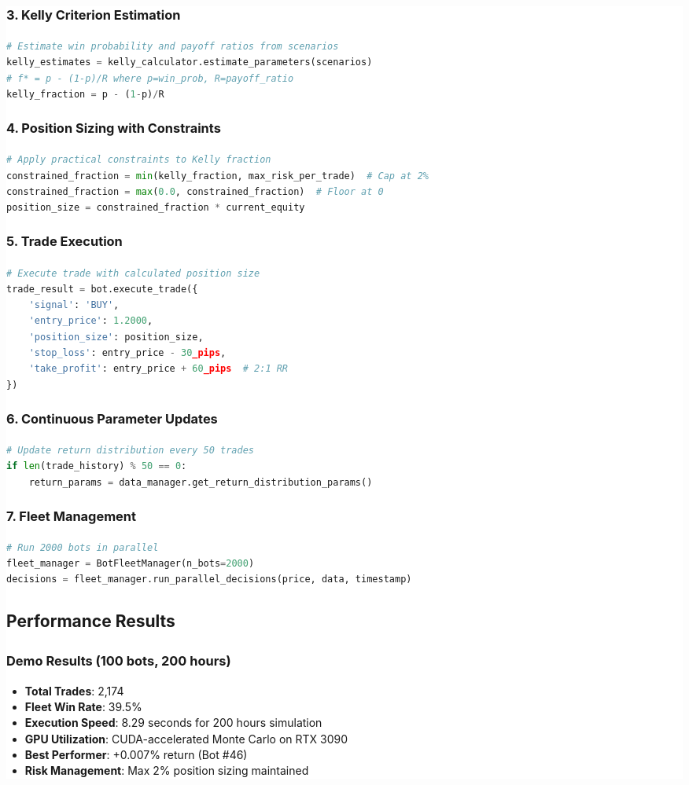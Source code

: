 ### 3. Kelly Criterion Estimation
```python
# Estimate win probability and payoff ratios from scenarios
kelly_estimates = kelly_calculator.estimate_parameters(scenarios)
# f* = p - (1-p)/R where p=win_prob, R=payoff_ratio
kelly_fraction = p - (1-p)/R
```

### 4. Position Sizing with Constraints
```python
# Apply practical constraints to Kelly fraction
constrained_fraction = min(kelly_fraction, max_risk_per_trade)  # Cap at 2%
constrained_fraction = max(0.0, constrained_fraction)  # Floor at 0
position_size = constrained_fraction * current_equity
```

### 5. Trade Execution
```python
# Execute trade with calculated position size
trade_result = bot.execute_trade({
    'signal': 'BUY',
    'entry_price': 1.2000,
    'position_size': position_size,
    'stop_loss': entry_price - 30_pips,
    'take_profit': entry_price + 60_pips  # 2:1 RR
})
```

### 6. Continuous Parameter Updates
```python
# Update return distribution every 50 trades
if len(trade_history) % 50 == 0:
    return_params = data_manager.get_return_distribution_params()
```

### 7. Fleet Management
```python
# Run 2000 bots in parallel
fleet_manager = BotFleetManager(n_bots=2000)
decisions = fleet_manager.run_parallel_decisions(price, data, timestamp)
```

## Performance Results

### Demo Results (100 bots, 200 hours)
- **Total Trades**: 2,174
- **Fleet Win Rate**: 39.5%
- **Execution Speed**: 8.29 seconds for 200 hours simulation
- **GPU Utilization**: CUDA-accelerated Monte Carlo on RTX 3090
- **Best Performer**: +0.007% return (Bot #46)
- **Risk Management**: Max 2% position sizing maintained
